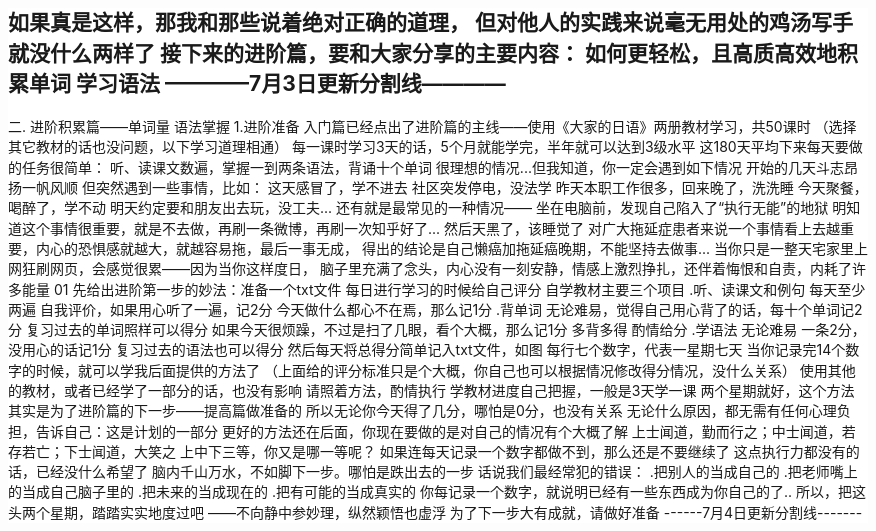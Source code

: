 如果真是这样，那我和那些说着绝对正确的道理，
但对他人的实践来说毫无用处的鸡汤写手就没什么两样了
接下来的进阶篇，要和大家分享的主要内容：
如何更轻松，且高质高效地积累单词 学习语法
————7月3日更新分割线————
-
二. 进阶积累篇——单词量 语法掌握
1.进阶准备
入门篇已经点出了进阶篇的主线——使用《大家的日语》两册教材学习，共50课时
（选择其它教材的话也没问题，以下学习道理相通）
每一课时学习3天的话，5个月就能学完，半年就可以达到3级水平
这180天平均下来每天要做的任务很简单：
听、读课文数遍，掌握一到两条语法，背诵十个单词
很理想的情况...但我知道，你一定会遇到如下情况
开始的几天斗志昂扬一帆风顺
但突然遇到一些事情，比如：
这天感冒了，学不进去
社区突发停电，没法学
昨天本职工作很多，回来晚了，洗洗睡
今天聚餐，喝醉了，学不动
明天约定要和朋友出去玩，没工夫...
还有就是最常见的一种情况——
坐在电脑前，发现自己陷入了“执行无能”的地狱
明知道这个事情很重要，就是不去做，再刷一条微博，再刷一次知乎好了...
然后天黑了，该睡觉了
对广大拖延症患者来说一个事情看上去越重要，内心的恐惧感就越大，就越容易拖，最后一事无成，
得出的结论是自己懒癌加拖延癌晚期，不能坚持去做事...
当你只是一整天宅家里上网狂刷网页，会感觉很累——因为当你这样度日，
脑子里充满了念头，内心没有一刻安静，情感上激烈挣扎，还伴着悔恨和自责，内耗了许多能量
01 先给出进阶第一步的妙法：准备一个txt文件
每日进行学习的时候给自己评分
自学教材主要三个项目
.听、读课文和例句 每天至少两遍
自我评价，如果用心听了一遍，记2分
今天做什么都心不在焉，那么记1分
.背单词 无论难易，觉得自己用心背了的话，每十个单词记2分 复习过去的单词照样可以得分
如果今天很烦躁，不过是扫了几眼，看个大概，那么记1分 多背多得 酌情给分
.学语法 无论难易 一条2分，没用心的话记1分 复习过去的语法也可以得分
然后每天将总得分简单记入txt文件，如图
每行七个数字，代表一星期七天
当你记录完14个数字的时候，就可以学我后面提供的方法了
（上面给的评分标准只是个大概，你自己也可以根据情况修改得分情况，没什么关系）
使用其他的教材，或者已经学了一部分的话，也没有影响
请照着方法，酌情执行
学教材进度自己把握，一般是3天学一课
两个星期就好，这个方法其实是为了进阶篇的下一步——提高篇做准备的
所以无论你今天得了几分，哪怕是0分，也没有关系
无论什么原因，都无需有任何心理负担，告诉自己：这是计划的一部分
更好的方法还在后面，你现在要做的是对自己的情况有个大概了解
上士闻道，勤而行之；中士闻道，若存若亡；下士闻道，大笑之
上中下三等，你又是哪一等呢？
如果连每天记录一个数字都做不到，那么还是不要继续了
这点执行力都没有的话，已经没什么希望了
脑内千山万水，不如脚下一步。哪怕是跌出去的一步
话说我们最经常犯的错误：
.把别人的当成自己的
.把老师嘴上的当成自己脑子里的
.把未来的当成现在的
.把有可能的当成真实的
你每记录一个数字，就说明已经有一些东西成为你自己的了..
所以，把这头两个星期，踏踏实实地度过吧
——不向静中参妙理，纵然颖悟也虚浮
为了下一步大有成就，请做好准备
------7月4日更新分割线-------
